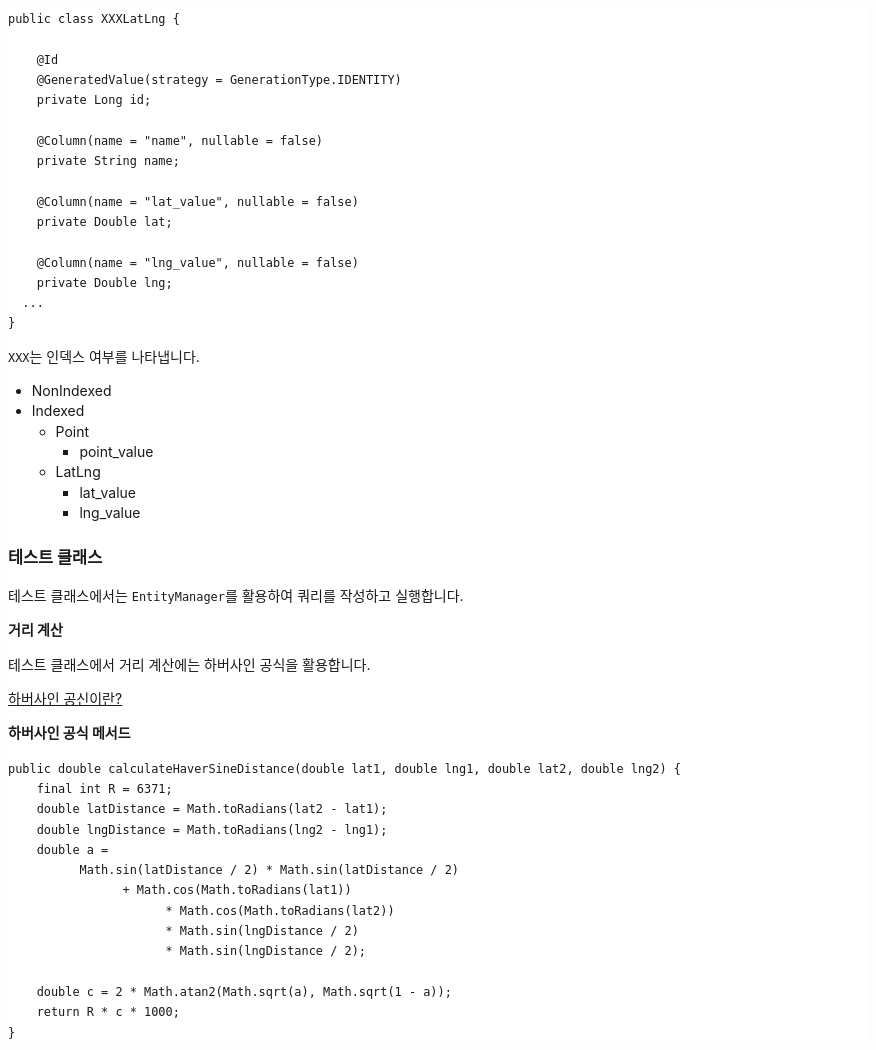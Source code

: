 ```
public class XXXLatLng {

    @Id
    @GeneratedValue(strategy = GenerationType.IDENTITY)
    private Long id;

    @Column(name = "name", nullable = false)
    private String name;

    @Column(name = "lat_value", nullable = false)
    private Double lat;

    @Column(name = "lng_value", nullable = false)
    private Double lng;
  ...
}
```

`XXX`는 인덱스 여부를 나타냅니다.

-   NonIndexed
-   Indexed
    -   Point
        -   point\_value
    -   LatLng
        -   lat\_value
        -   lng\_value



### 테스트 클래스

테스트 클래스에서는 `EntityManager`를 활용하여 쿼리를 작성하고 실행합니다.



**거리 계산**

테스트 클래스에서 거리 계산에는 하버사인 공식을 활용합니다.

[하버사인 공신이란?](https://kayuse88.github.io/haversine)



**하버사인 공식 메서드**

```
public double calculateHaverSineDistance(double lat1, double lng1, double lat2, double lng2) {
    final int R = 6371;
    double latDistance = Math.toRadians(lat2 - lat1);
    double lngDistance = Math.toRadians(lng2 - lng1);
    double a =
          Math.sin(latDistance / 2) * Math.sin(latDistance / 2)
                + Math.cos(Math.toRadians(lat1))
                      * Math.cos(Math.toRadians(lat2))
                      * Math.sin(lngDistance / 2)
                      * Math.sin(lngDistance / 2);

    double c = 2 * Math.atan2(Math.sqrt(a), Math.sqrt(1 - a));
    return R * c * 1000;
}
```
